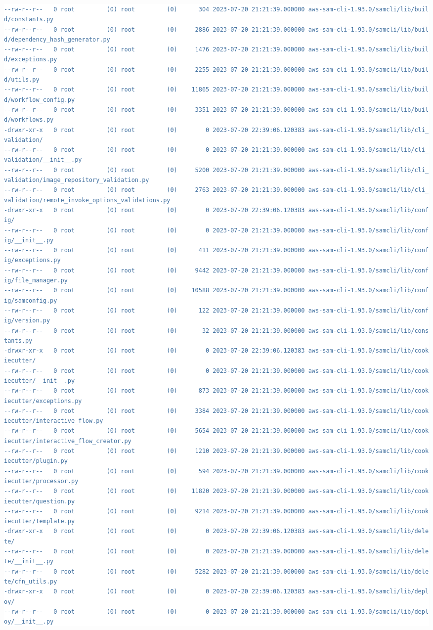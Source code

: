 ```diff
--rw-r--r--   0 root         (0) root         (0)      304 2023-07-20 21:21:39.000000 aws-sam-cli-1.93.0/samcli/lib/build/constants.py
--rw-r--r--   0 root         (0) root         (0)     2886 2023-07-20 21:21:39.000000 aws-sam-cli-1.93.0/samcli/lib/build/dependency_hash_generator.py
--rw-r--r--   0 root         (0) root         (0)     1476 2023-07-20 21:21:39.000000 aws-sam-cli-1.93.0/samcli/lib/build/exceptions.py
--rw-r--r--   0 root         (0) root         (0)     2255 2023-07-20 21:21:39.000000 aws-sam-cli-1.93.0/samcli/lib/build/utils.py
--rw-r--r--   0 root         (0) root         (0)    11865 2023-07-20 21:21:39.000000 aws-sam-cli-1.93.0/samcli/lib/build/workflow_config.py
--rw-r--r--   0 root         (0) root         (0)     3351 2023-07-20 21:21:39.000000 aws-sam-cli-1.93.0/samcli/lib/build/workflows.py
-drwxr-xr-x   0 root         (0) root         (0)        0 2023-07-20 22:39:06.120383 aws-sam-cli-1.93.0/samcli/lib/cli_validation/
--rw-r--r--   0 root         (0) root         (0)        0 2023-07-20 21:21:39.000000 aws-sam-cli-1.93.0/samcli/lib/cli_validation/__init__.py
--rw-r--r--   0 root         (0) root         (0)     5200 2023-07-20 21:21:39.000000 aws-sam-cli-1.93.0/samcli/lib/cli_validation/image_repository_validation.py
--rw-r--r--   0 root         (0) root         (0)     2763 2023-07-20 21:21:39.000000 aws-sam-cli-1.93.0/samcli/lib/cli_validation/remote_invoke_options_validations.py
-drwxr-xr-x   0 root         (0) root         (0)        0 2023-07-20 22:39:06.120383 aws-sam-cli-1.93.0/samcli/lib/config/
--rw-r--r--   0 root         (0) root         (0)        0 2023-07-20 21:21:39.000000 aws-sam-cli-1.93.0/samcli/lib/config/__init__.py
--rw-r--r--   0 root         (0) root         (0)      411 2023-07-20 21:21:39.000000 aws-sam-cli-1.93.0/samcli/lib/config/exceptions.py
--rw-r--r--   0 root         (0) root         (0)     9442 2023-07-20 21:21:39.000000 aws-sam-cli-1.93.0/samcli/lib/config/file_manager.py
--rw-r--r--   0 root         (0) root         (0)    10588 2023-07-20 21:21:39.000000 aws-sam-cli-1.93.0/samcli/lib/config/samconfig.py
--rw-r--r--   0 root         (0) root         (0)      122 2023-07-20 21:21:39.000000 aws-sam-cli-1.93.0/samcli/lib/config/version.py
--rw-r--r--   0 root         (0) root         (0)       32 2023-07-20 21:21:39.000000 aws-sam-cli-1.93.0/samcli/lib/constants.py
-drwxr-xr-x   0 root         (0) root         (0)        0 2023-07-20 22:39:06.120383 aws-sam-cli-1.93.0/samcli/lib/cookiecutter/
--rw-r--r--   0 root         (0) root         (0)        0 2023-07-20 21:21:39.000000 aws-sam-cli-1.93.0/samcli/lib/cookiecutter/__init__.py
--rw-r--r--   0 root         (0) root         (0)      873 2023-07-20 21:21:39.000000 aws-sam-cli-1.93.0/samcli/lib/cookiecutter/exceptions.py
--rw-r--r--   0 root         (0) root         (0)     3384 2023-07-20 21:21:39.000000 aws-sam-cli-1.93.0/samcli/lib/cookiecutter/interactive_flow.py
--rw-r--r--   0 root         (0) root         (0)     5654 2023-07-20 21:21:39.000000 aws-sam-cli-1.93.0/samcli/lib/cookiecutter/interactive_flow_creator.py
--rw-r--r--   0 root         (0) root         (0)     1210 2023-07-20 21:21:39.000000 aws-sam-cli-1.93.0/samcli/lib/cookiecutter/plugin.py
--rw-r--r--   0 root         (0) root         (0)      594 2023-07-20 21:21:39.000000 aws-sam-cli-1.93.0/samcli/lib/cookiecutter/processor.py
--rw-r--r--   0 root         (0) root         (0)    11820 2023-07-20 21:21:39.000000 aws-sam-cli-1.93.0/samcli/lib/cookiecutter/question.py
--rw-r--r--   0 root         (0) root         (0)     9214 2023-07-20 21:21:39.000000 aws-sam-cli-1.93.0/samcli/lib/cookiecutter/template.py
-drwxr-xr-x   0 root         (0) root         (0)        0 2023-07-20 22:39:06.120383 aws-sam-cli-1.93.0/samcli/lib/delete/
--rw-r--r--   0 root         (0) root         (0)        0 2023-07-20 21:21:39.000000 aws-sam-cli-1.93.0/samcli/lib/delete/__init__.py
--rw-r--r--   0 root         (0) root         (0)     5282 2023-07-20 21:21:39.000000 aws-sam-cli-1.93.0/samcli/lib/delete/cfn_utils.py
-drwxr-xr-x   0 root         (0) root         (0)        0 2023-07-20 22:39:06.120383 aws-sam-cli-1.93.0/samcli/lib/deploy/
--rw-r--r--   0 root         (0) root         (0)        0 2023-07-20 21:21:39.000000 aws-sam-cli-1.93.0/samcli/lib/deploy/__init__.py
```